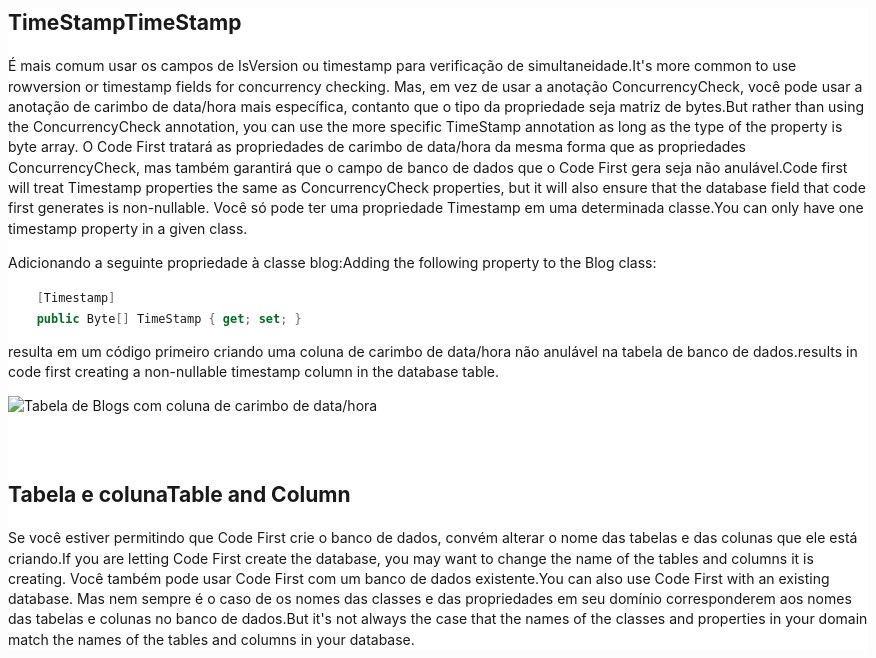 ## <a name="timestamp"></a><span data-ttu-id="4a715-189">TimeStamp</span><span class="sxs-lookup"><span data-stu-id="4a715-189">TimeStamp</span></span>

<span data-ttu-id="4a715-190">É mais comum usar os campos de IsVersion ou timestamp para verificação de simultaneidade.</span><span class="sxs-lookup"><span data-stu-id="4a715-190">It's more common to use rowversion or timestamp fields for concurrency checking.</span></span> <span data-ttu-id="4a715-191">Mas, em vez de usar a anotação ConcurrencyCheck, você pode usar a anotação de carimbo de data/hora mais específica, contanto que o tipo da propriedade seja matriz de bytes.</span><span class="sxs-lookup"><span data-stu-id="4a715-191">But rather than using the ConcurrencyCheck annotation, you can use the more specific TimeStamp annotation as long as the type of the property is byte array.</span></span> <span data-ttu-id="4a715-192">O Code First tratará as propriedades de carimbo de data/hora da mesma forma que as propriedades ConcurrencyCheck, mas também garantirá que o campo de banco de dados que o Code First gera seja não anulável.</span><span class="sxs-lookup"><span data-stu-id="4a715-192">Code first will treat Timestamp properties the same as ConcurrencyCheck properties, but it will also ensure that the database field that code first generates is non-nullable.</span></span> <span data-ttu-id="4a715-193">Você só pode ter uma propriedade Timestamp em uma determinada classe.</span><span class="sxs-lookup"><span data-stu-id="4a715-193">You can only have one timestamp property in a given class.</span></span>

<span data-ttu-id="4a715-194">Adicionando a seguinte propriedade à classe blog:</span><span class="sxs-lookup"><span data-stu-id="4a715-194">Adding the following property to the Blog class:</span></span>

``` csharp
    [Timestamp]
    public Byte[] TimeStamp { get; set; }
```

<span data-ttu-id="4a715-195">resulta em um código primeiro criando uma coluna de carimbo de data/hora não anulável na tabela de banco de dados.</span><span class="sxs-lookup"><span data-stu-id="4a715-195">results in code first creating a non-nullable timestamp column in the database table.</span></span>

![Tabela de Blogs com coluna de carimbo de data/hora](~/ef6/media/jj591583-figure07.png)

 

## <a name="table-and-column"></a><span data-ttu-id="4a715-197">Tabela e coluna</span><span class="sxs-lookup"><span data-stu-id="4a715-197">Table and Column</span></span>

<span data-ttu-id="4a715-198">Se você estiver permitindo que Code First crie o banco de dados, convém alterar o nome das tabelas e das colunas que ele está criando.</span><span class="sxs-lookup"><span data-stu-id="4a715-198">If you are letting Code First create the database, you may want to change the name of the tables and columns it is creating.</span></span> <span data-ttu-id="4a715-199">Você também pode usar Code First com um banco de dados existente.</span><span class="sxs-lookup"><span data-stu-id="4a715-199">You can also use Code First with an existing database.</span></span> <span data-ttu-id="4a715-200">Mas nem sempre é o caso de os nomes das classes e das propriedades em seu domínio corresponderem aos nomes das tabelas e colunas no banco de dados.</span><span class="sxs-lookup"><span data-stu-id="4a715-200">But it's not always the case that the names of the classes and properties in your domain match the names of the tables and columns in your database.</span></span>
